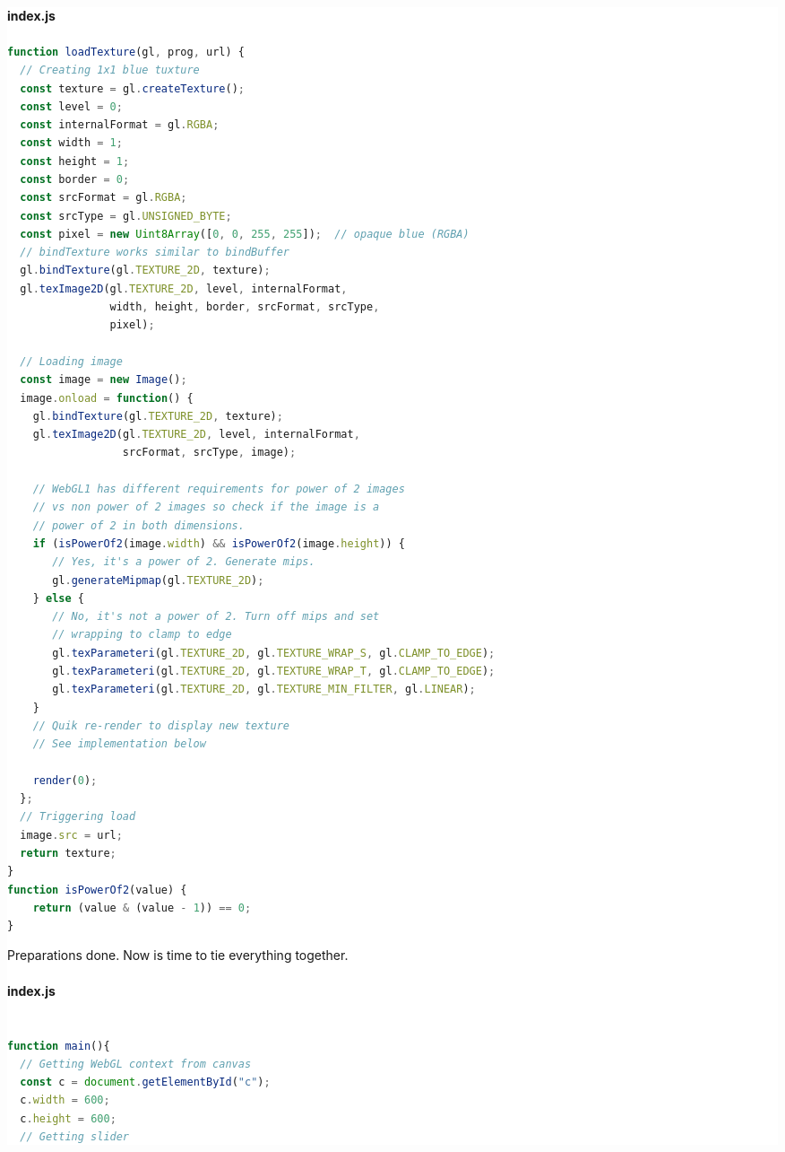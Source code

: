 #### index.js
```javascript
function loadTexture(gl, prog, url) {
  // Creating 1x1 blue tuxture
  const texture = gl.createTexture();
  const level = 0;
  const internalFormat = gl.RGBA;
  const width = 1;
  const height = 1;
  const border = 0;
  const srcFormat = gl.RGBA;
  const srcType = gl.UNSIGNED_BYTE;
  const pixel = new Uint8Array([0, 0, 255, 255]);  // opaque blue (RGBA)
  // bindTexture works similar to bindBuffer
  gl.bindTexture(gl.TEXTURE_2D, texture);
  gl.texImage2D(gl.TEXTURE_2D, level, internalFormat,
                width, height, border, srcFormat, srcType,
                pixel);

  // Loading image
  const image = new Image();
  image.onload = function() {
    gl.bindTexture(gl.TEXTURE_2D, texture);
    gl.texImage2D(gl.TEXTURE_2D, level, internalFormat,
                  srcFormat, srcType, image);

    // WebGL1 has different requirements for power of 2 images
    // vs non power of 2 images so check if the image is a
    // power of 2 in both dimensions.
    if (isPowerOf2(image.width) && isPowerOf2(image.height)) {
       // Yes, it's a power of 2. Generate mips.
       gl.generateMipmap(gl.TEXTURE_2D);
    } else {
       // No, it's not a power of 2. Turn off mips and set
       // wrapping to clamp to edge
       gl.texParameteri(gl.TEXTURE_2D, gl.TEXTURE_WRAP_S, gl.CLAMP_TO_EDGE);
       gl.texParameteri(gl.TEXTURE_2D, gl.TEXTURE_WRAP_T, gl.CLAMP_TO_EDGE);
       gl.texParameteri(gl.TEXTURE_2D, gl.TEXTURE_MIN_FILTER, gl.LINEAR);
    }
    // Quik re-render to display new texture
    // See implementation below

    render(0);
  };
  // Triggering load
  image.src = url;
  return texture;
}
function isPowerOf2(value) {
    return (value & (value - 1)) == 0;
}

```
Preparations done. Now is time to tie everything together.
#### index.js
```javascript

function main(){
  // Getting WebGL context from canvas
  const c = document.getElementById("c");
  c.width = 600;
  c.height = 600;
  // Getting slider
```